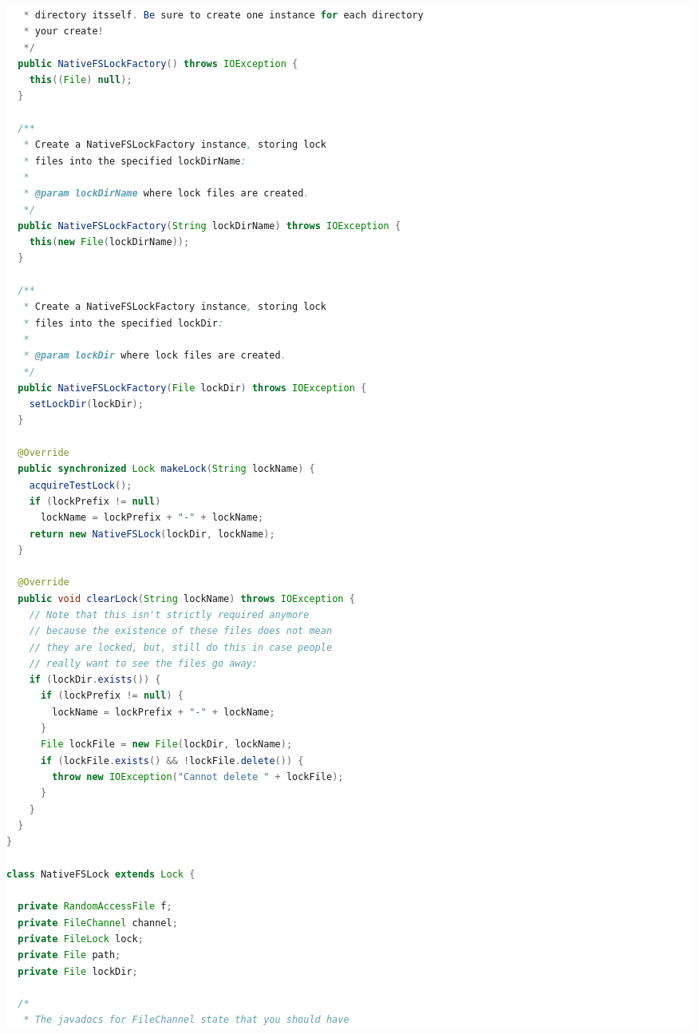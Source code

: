 ```java
   * directory itsself. Be sure to create one instance for each directory
   * your create!
   */
  public NativeFSLockFactory() throws IOException {
    this((File) null);
  }

  /**
   * Create a NativeFSLockFactory instance, storing lock
   * files into the specified lockDirName:
   *
   * @param lockDirName where lock files are created.
   */
  public NativeFSLockFactory(String lockDirName) throws IOException {
    this(new File(lockDirName));
  }

  /**
   * Create a NativeFSLockFactory instance, storing lock
   * files into the specified lockDir:
   * 
   * @param lockDir where lock files are created.
   */
  public NativeFSLockFactory(File lockDir) throws IOException {
    setLockDir(lockDir);
  }

  @Override
  public synchronized Lock makeLock(String lockName) {
    acquireTestLock();
    if (lockPrefix != null)
      lockName = lockPrefix + "-" + lockName;
    return new NativeFSLock(lockDir, lockName);
  }

  @Override
  public void clearLock(String lockName) throws IOException {
    // Note that this isn't strictly required anymore
    // because the existence of these files does not mean
    // they are locked, but, still do this in case people
    // really want to see the files go away:
    if (lockDir.exists()) {
      if (lockPrefix != null) {
        lockName = lockPrefix + "-" + lockName;
      }
      File lockFile = new File(lockDir, lockName);
      if (lockFile.exists() && !lockFile.delete()) {
        throw new IOException("Cannot delete " + lockFile);
      }
    }
  }
}

class NativeFSLock extends Lock {

  private RandomAccessFile f;
  private FileChannel channel;
  private FileLock lock;
  private File path;
  private File lockDir;

  /*
   * The javadocs for FileChannel state that you should have
```